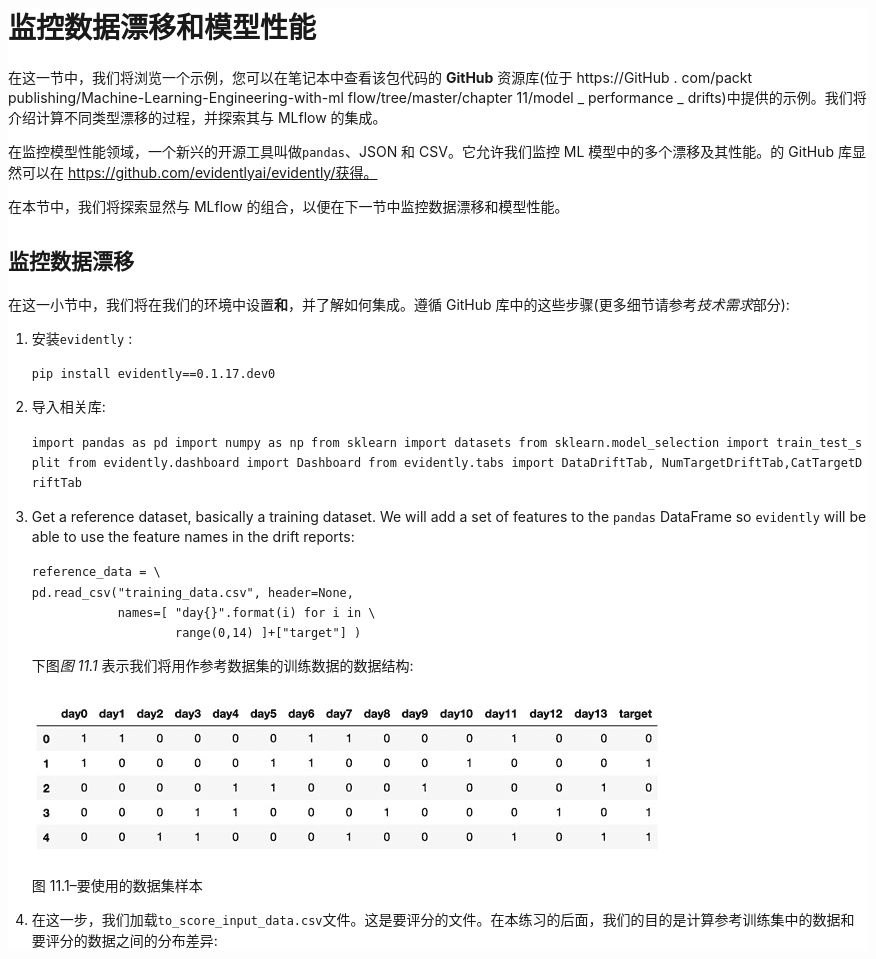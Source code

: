 # 监控数据漂移和模型性能

在这一节中，我们将浏览一个示例，您可以在笔记本中查看该包代码的 **GitHub** 资源库(位于 https://GitHub . com/packt publishing/Machine-Learning-Engineering-with-ml flow/tree/master/chapter 11/model _ performance _ drifts)中提供的示例。我们将介绍计算不同类型漂移的过程，并探索其与 MLflow 的集成。

在监控模型性能领域，一个新兴的开源工具叫做`pandas`、JSON 和 CSV。它允许我们监控 ML 模型中的多个漂移及其性能。的 GitHub 库显然可以在 https://github.com/evidentlyai/evidently/获得。

在本节中，我们将探索显然与 MLflow 的组合，以便在下一节中监控数据漂移和模型性能。

## 监控数据漂移

在这一小节中，我们将在我们的环境中设置**和**，并了解如何集成。遵循 GitHub 库中的这些步骤(更多细节请参考*技术需求*部分):

1.  安装`evidently` :

    ```
    pip install evidently==0.1.17.dev0
    ```

2.  导入相关库:

    ```
    import pandas as pd import numpy as np from sklearn import datasets from sklearn.model_selection import train_test_split from evidently.dashboard import Dashboard from evidently.tabs import DataDriftTab, NumTargetDriftTab,CatTargetDriftTab
    ```

3.  Get a reference dataset, basically a training dataset. We will add a set of features to the `pandas` DataFrame so `evidently` will be able to use the feature names in the drift reports:

    ```
    reference_data = \
    pd.read_csv("training_data.csv", header=None,
                names=[ "day{}".format(i) for i in \
                        range(0,14) ]+["target"] )
    ```

    下图*图 11.1* 表示我们将用作参考数据集的训练数据的数据结构:

    ![Figure 11.1 – Sample of the dataset to be used](img/image0017.jpg)

    图 11.1–要使用的数据集样本

4.  在这一步，我们加载`to_score_input_data.csv`文件。这是要评分的文件。在本练习的后面，我们的目的是计算参考训练集中的数据和要评分的数据之间的分布差异:
